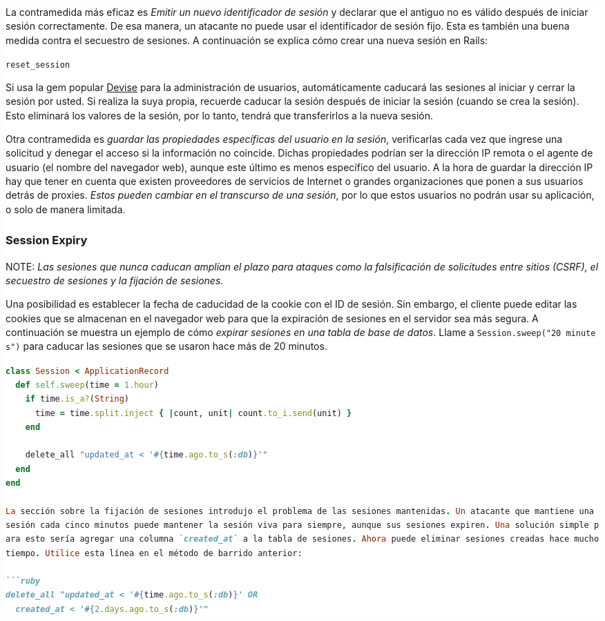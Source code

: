 La contramedida más eficaz es _Emitir un nuevo identificador de sesión_ y declarar que el antiguo no es válido después de iniciar sesión correctamente. De esa manera, un atacante no puede usar el identificador de sesión fijo. Esta es también una buena medida contra el secuestro de sesiones. A continuación se explica cómo crear una nueva sesión en Rails:

```ruby
reset_session
```

Si usa la gem popular [Devise](https://rubygems.org/gems/devise) para la administración de usuarios, automáticamente caducará las sesiones al iniciar y cerrar la sesión por usted. Si realiza la suya propia, recuerde caducar la sesión después de iniciar la sesión (cuando se crea la sesión). Esto eliminará los valores de la sesión, por lo tanto, tendrá que transferirlos a la nueva sesión.

Otra contramedida es _guardar las propiedades específicas del usuario en la sesión_, verificarlas cada vez que ingrese una solicitud y denegar el acceso si la información no coincide. Dichas propiedades podrían ser la dirección IP remota o el agente de usuario (el nombre del navegador web), aunque este último es menos específico del usuario. A la hora de guardar la dirección IP hay que tener en cuenta que existen proveedores de servicios de Internet o grandes organizaciones que ponen a sus usuarios detrás de proxies. _Estos pueden cambiar en el transcurso de una sesión_, por lo que estos usuarios no podrán usar su aplicación, o solo de manera limitada.

### Session Expiry

NOTE: _Las sesiones que nunca caducan amplían el plazo para ataques como la falsificación de solicitudes entre sitios (CSRF), el secuestro de sesiones y la fijación de sesiones._

Una posibilidad es establecer la fecha de caducidad de la cookie con el ID de sesión. Sin embargo, el cliente puede editar las cookies que se almacenan en el navegador web para que la expiración de sesiones en el servidor sea más segura. A continuación se muestra un ejemplo de cómo _expirar sesiones en una tabla de base de datos_. Llame a `Session.sweep("20 minutes")` para caducar las sesiones que se usaron hace más de 20 minutos.

```ruby
class Session < ApplicationRecord
  def self.sweep(time = 1.hour)
    if time.is_a?(String)
      time = time.split.inject { |count, unit| count.to_i.send(unit) }
    end

    delete_all "updated_at < '#{time.ago.to_s(:db)}'"
  end
end

La sección sobre la fijación de sesiones introdujo el problema de las sesiones mantenidas. Un atacante que mantiene una sesión cada cinco minutos puede mantener la sesión viva para siempre, aunque sus sesiones expiren. Una solución simple para esto sería agregar una columna `created_at` a la tabla de sesiones. Ahora puede eliminar sesiones creadas hace mucho tiempo. Utilice esta línea en el método de barrido anterior:

```ruby
delete_all "updated_at < '#{time.ago.to_s(:db)}' OR
  created_at < '#{2.days.ago.to_s(:db)}'"
```

